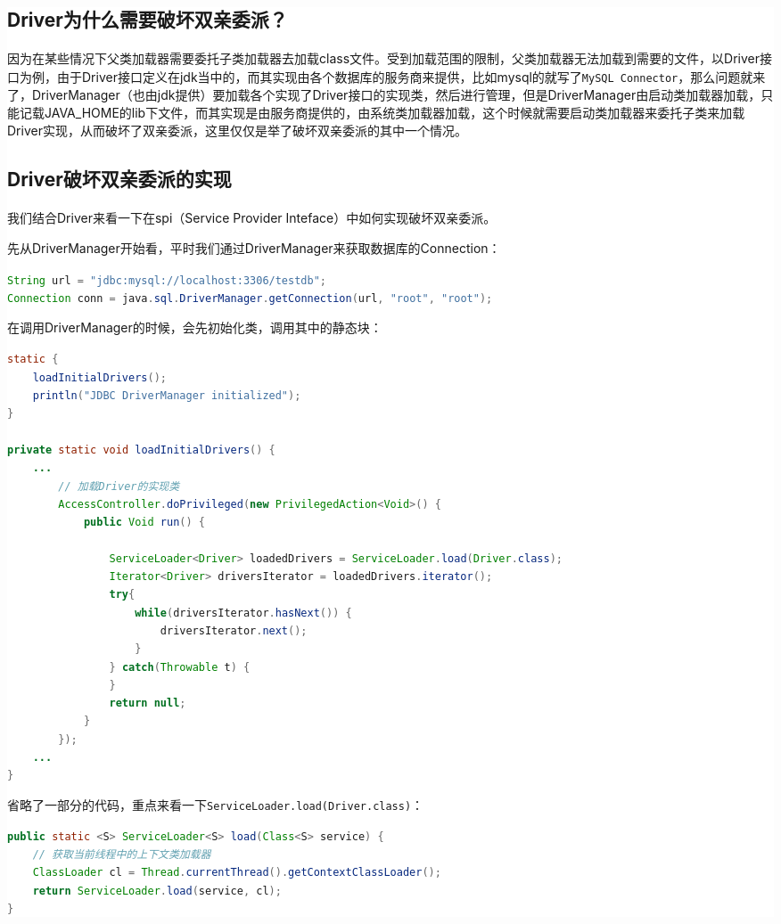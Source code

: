 

## Driver为什么需要破坏双亲委派？

因为在某些情况下父类加载器需要委托子类加载器去加载class文件。受到加载范围的限制，父类加载器无法加载到需要的文件，以Driver接口为例，由于Driver接口定义在jdk当中的，而其实现由各个数据库的服务商来提供，比如mysql的就写了`MySQL Connector`，那么问题就来了，DriverManager（也由jdk提供）要加载各个实现了Driver接口的实现类，然后进行管理，但是DriverManager由启动类加载器加载，只能记载JAVA_HOME的lib下文件，而其实现是由服务商提供的，由系统类加载器加载，这个时候就需要启动类加载器来委托子类来加载Driver实现，从而破坏了双亲委派，这里仅仅是举了破坏双亲委派的其中一个情况。

## Driver破坏双亲委派的实现

我们结合Driver来看一下在spi（Service Provider Inteface）中如何实现破坏双亲委派。

先从DriverManager开始看，平时我们通过DriverManager来获取数据库的Connection：

```java
String url = "jdbc:mysql://localhost:3306/testdb";
Connection conn = java.sql.DriverManager.getConnection(url, "root", "root"); 
```

在调用DriverManager的时候，会先初始化类，调用其中的静态块：

```java
static {
    loadInitialDrivers();
    println("JDBC DriverManager initialized");
}

private static void loadInitialDrivers() {
    ...
        // 加载Driver的实现类
        AccessController.doPrivileged(new PrivilegedAction<Void>() {
            public Void run() {

                ServiceLoader<Driver> loadedDrivers = ServiceLoader.load(Driver.class);
                Iterator<Driver> driversIterator = loadedDrivers.iterator();
                try{
                    while(driversIterator.hasNext()) {
                        driversIterator.next();
                    }
                } catch(Throwable t) {
                }
                return null;
            }
        });
    ...
}
```

省略了一部分的代码，重点来看一下`ServiceLoader.load(Driver.class)`：

```java
public static <S> ServiceLoader<S> load(Class<S> service) {
    // 获取当前线程中的上下文类加载器
    ClassLoader cl = Thread.currentThread().getContextClassLoader();
    return ServiceLoader.load(service, cl);
}
```
